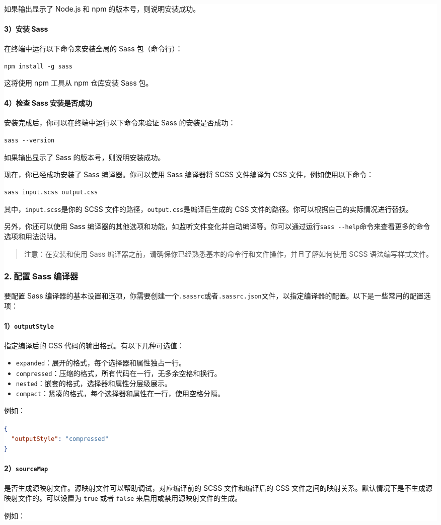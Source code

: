 如果输出显示了 Node.js 和 npm 的版本号，则说明安装成功。

#### 3）安装 Sass

在终端中运行以下命令来安装全局的 Sass 包（命令行）：

```
npm install -g sass
```

这将使用 npm 工具从 npm 仓库安装 Sass 包。

#### 4）检查 Sass 安装是否成功

安装完成后，你可以在终端中运行以下命令来验证 Sass 的安装是否成功：

```
sass --version
```

如果输出显示了 Sass 的版本号，则说明安装成功。

现在，你已经成功安装了 Sass 编译器。你可以使用 Sass 编译器将 SCSS 文件编译为 CSS 文件，例如使用以下命令：

```
sass input.scss output.css
```

其中，`input.scss`是你的 SCSS 文件的路径，`output.css`是编译后生成的 CSS 文件的路径。你可以根据自己的实际情况进行替换。

另外，你还可以使用 Sass 编译器的其他选项和功能，如监听文件变化并自动编译等。你可以通过运行`sass --help`命令来查看更多的命令选项和用法说明。

> 注意：在安装和使用 Sass 编译器之前，请确保你已经熟悉基本的命令行和文件操作，并且了解如何使用 SCSS 语法编写样式文件。

### 2. 配置 Sass 编译器

要配置 Sass 编译器的基本设置和选项，你需要创建一个`.sassrc`或者`.sassrc.json`文件，以指定编译器的配置。以下是一些常用的配置选项：

#### 1）`outputStyle`

指定编译后的 CSS 代码的输出格式。有以下几种可选值：

- `expanded`：展开的格式，每个选择器和属性独占一行。
- `compressed`：压缩的格式，所有代码在一行，无多余空格和换行。
- `nested`：嵌套的格式，选择器和属性分层级展示。
- `compact`：紧凑的格式，每个选择器和属性在一行，使用空格分隔。

例如：

```json
{
  "outputStyle": "compressed"
}
```

#### 2）`sourceMap`

是否生成源映射文件。源映射文件可以帮助调试，对应编译前的 SCSS 文件和编译后的 CSS 文件之间的映射关系。默认情况下是不生成源映射文件的。可以设置为 `true` 或者 `false` 来启用或禁用源映射文件的生成。

例如：

